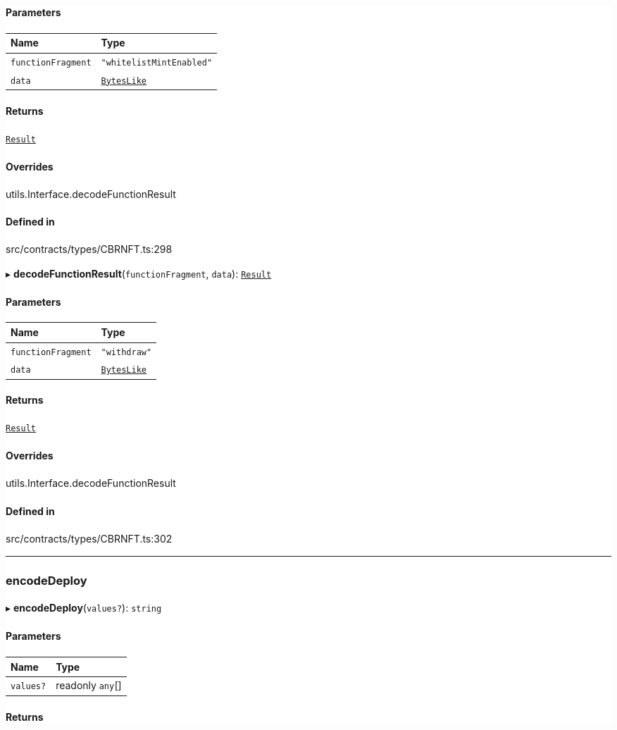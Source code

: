 #### Parameters

| Name | Type |
| :------ | :------ |
| `functionFragment` | ``"whitelistMintEnabled"`` |
| `data` | [`BytesLike`](../modules/internal_.md#byteslike) |

#### Returns

[`Result`](internal_.Result.md)

#### Overrides

utils.Interface.decodeFunctionResult

#### Defined in

src/contracts/types/CBRNFT.ts:298

▸ **decodeFunctionResult**(`functionFragment`, `data`): [`Result`](internal_.Result.md)

#### Parameters

| Name | Type |
| :------ | :------ |
| `functionFragment` | ``"withdraw"`` |
| `data` | [`BytesLike`](../modules/internal_.md#byteslike) |

#### Returns

[`Result`](internal_.Result.md)

#### Overrides

utils.Interface.decodeFunctionResult

#### Defined in

src/contracts/types/CBRNFT.ts:302

___

### encodeDeploy

▸ **encodeDeploy**(`values?`): `string`

#### Parameters

| Name | Type |
| :------ | :------ |
| `values?` | readonly `any`[] |

#### Returns
